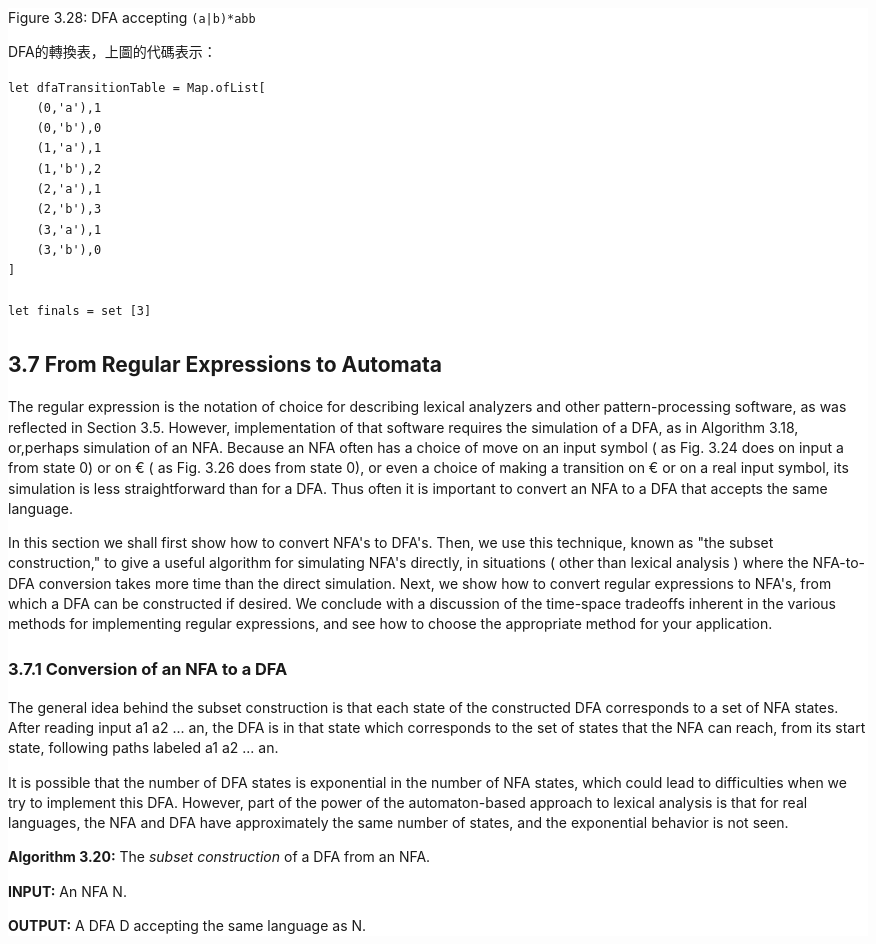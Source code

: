 Figure 3.28: DFA accepting `(a|b)*abb`

DFA的轉換表，上圖的代碼表示：

```F#
let dfaTransitionTable = Map.ofList[
    (0,'a'),1
    (0,'b'),0
    (1,'a'),1
    (1,'b'),2
    (2,'a'),1
    (2,'b'),3
    (3,'a'),1
    (3,'b'),0
]

let finals = set [3]
```

## 3.7 From Regular Expressions to Automata

The regular expression is the notation of choice for describing lexical analyzers and other pattern-processing software, as was reflected in Section 3.5. However, implementation of that software requires the simulation of a DFA, as in Algorithm 3.18, or,perhaps simulation of an NFA. Because an NFA often has a choice of move on an input symbol ( as Fig. 3.24 does on input a from state 0) or on € ( as Fig. 3.26 does from state 0), or even a choice of making a transition on € or on a real input symbol, its simulation is less straightforward than for a DFA. Thus often it is important to convert an NFA to a DFA that accepts the same language.

In this section we shall first show how to convert NFA's to DFA's. Then, we use this technique, known as "the subset construction," to give a useful algorithm for simulating NFA's directly, in situations ( other than lexical analysis ) where the NFA-to-DFA conversion takes more time than the direct simulation. Next, we show how to convert regular expressions to NFA's, from which a DFA can be constructed if desired. We conclude with a discussion of the time-space tradeoffs inherent in the various methods for implementing regular expressions, and see how to choose the appropriate method for your application.

### 3.7.1 Conversion of an NFA to a DFA

The general idea behind the subset construction is that each state of the constructed DFA corresponds to a set of NFA states. After reading input a1 a2 ... an, the DFA is in that state which corresponds to the set of states that the NFA can reach, from its start state, following paths labeled a1 a2 ... an.

It is possible that the number of DFA states is exponential in the number of NFA states, which could lead to difficulties when we try to implement this DFA. However, part of the power of the automaton-based approach to lexical analysis is that for real languages, the NFA and DFA have approximately the same number of states, and the exponential behavior is not seen.

**Algorithm 3.20:** The *subset construction* of a DFA from an NFA.

**INPUT:** An NFA N.

**OUTPUT:** A DFA D accepting the same language as N.


[^1]: However, when talking about specific characters from the ASCII character set, we shall generally use teletype font for both the character and its regular expression.
[^2]: Incidentally, the `yy` that appears in `yylval` and `lex.yy.c` refers to the Yacc parser generator, which we shall describe in Section 4.9, and which is commonly used in conjunction with Lex.
[^3]: If Lex is used along with Yacc, then it would be normal to define the manifest constants in the Yacc program and use them without definition in the Lex program. Since `lex.yy.c` is compiled with the Yacc output, the constants thus will be available to the actions in the Lex program.
[^4]: There is a small lacuna: as we defined them, regular expressions cannot describe the empty language, since we would never want to use this pattern in practice. However, finite automata can define the empty language. In the theory, Ø is treated as an additional regular expression for the sole purpose of defining the empty language.